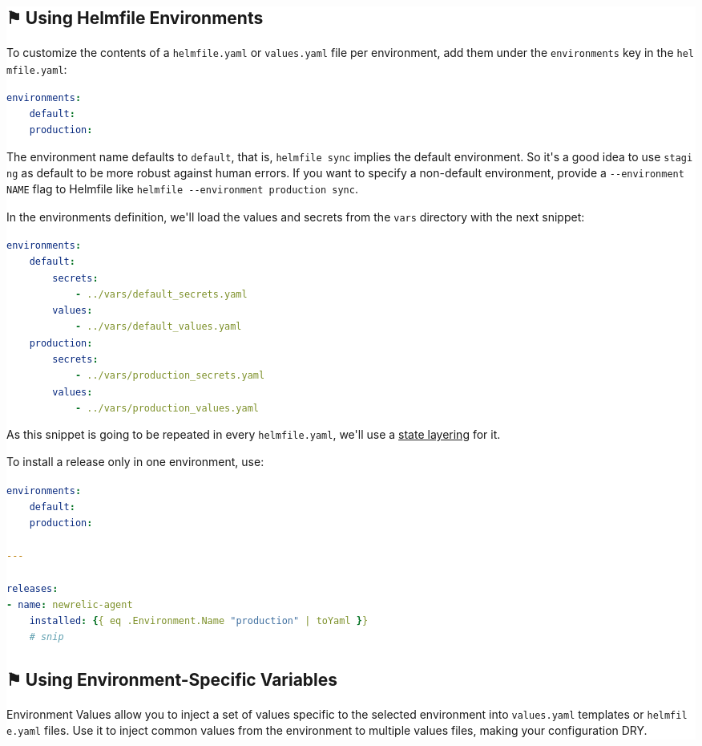 
## ⚑ Using Helmfile Environments

To customize the contents of a `helmfile.yaml` or `values.yaml` file per environment, add them under the `environments` key in the `helmfile.yaml`:

```yaml
environments:
    default:
    production:
```

The environment name defaults to `default`, that is, `helmfile sync` implies the default environment. So it's a good idea to use `staging` as default to be more robust against human errors. If you want to specify a non-default environment, provide a `--environment NAME` flag to Helmfile like `helmfile --environment production sync`.

In the environments definition, we'll load the values and secrets from the `vars` directory with the next snippet:

```yaml
environments:
    default:
        secrets:
            - ../vars/default_secrets.yaml
        values:
            - ../vars/default_values.yaml
    production:
        secrets:
            - ../vars/production_secrets.yaml
        values:
            - ../vars/production_values.yaml
```

As this snippet is going to be repeated in every `helmfile.yaml`, we'll use a [state layering](https://lyz-code.github.io/blue-book/devops/helmfile/#layering-the-state) for it.

To install a release only in one environment, use:

```yaml
environments:
    default:
    production:

---

releases:
- name: newrelic-agent
    installed: {{ eq .Environment.Name "production" | toYaml }}
    # snip
```

## ⚑ Using Environment-Specific Variables

Environment Values allow you to inject a set of values specific to the selected environment into `values.yaml` templates or `helmfile.yaml` files. Use it to inject common values from the environment to multiple values files, making your configuration DRY.
